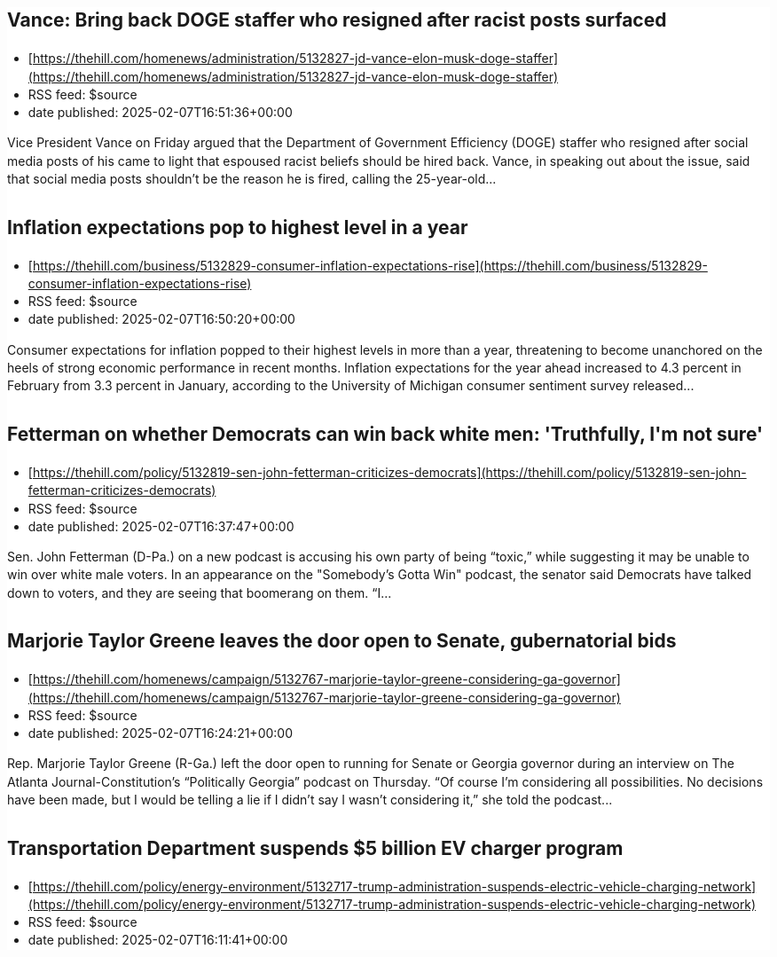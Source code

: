 ## Vance: Bring back DOGE staffer who resigned after racist posts surfaced
 - [https://thehill.com/homenews/administration/5132827-jd-vance-elon-musk-doge-staffer](https://thehill.com/homenews/administration/5132827-jd-vance-elon-musk-doge-staffer)
 - RSS feed: $source
 - date published: 2025-02-07T16:51:36+00:00

Vice President Vance on Friday argued that the Department of Government Efficiency (DOGE) staffer who resigned after social media posts of his came to light that espoused racist beliefs should be hired back. Vance, in speaking out about the issue, said that social media posts shouldn’t be the reason he is fired, calling the 25-year-old...

## Inflation expectations pop to highest level in a year
 - [https://thehill.com/business/5132829-consumer-inflation-expectations-rise](https://thehill.com/business/5132829-consumer-inflation-expectations-rise)
 - RSS feed: $source
 - date published: 2025-02-07T16:50:20+00:00

Consumer expectations for inflation popped to their highest levels in more than a year, threatening to become unanchored on the heels of strong economic performance in recent months. Inflation expectations for the year ahead increased to 4.3 percent in February from 3.3 percent in January, according to the University of Michigan consumer sentiment survey released...

## Fetterman on whether Democrats can win back white men: 'Truthfully, I'm not sure'
 - [https://thehill.com/policy/5132819-sen-john-fetterman-criticizes-democrats](https://thehill.com/policy/5132819-sen-john-fetterman-criticizes-democrats)
 - RSS feed: $source
 - date published: 2025-02-07T16:37:47+00:00

Sen. John Fetterman (D-Pa.) on a new podcast is accusing his own party of being “toxic,” while suggesting it may be unable to win over white male voters. In an appearance on the "Somebody’s Gotta Win" podcast, the senator said Democrats have talked down to voters, and they are seeing that boomerang on them. “I...

## Marjorie Taylor Greene leaves the door open to Senate, gubernatorial bids
 - [https://thehill.com/homenews/campaign/5132767-marjorie-taylor-greene-considering-ga-governor](https://thehill.com/homenews/campaign/5132767-marjorie-taylor-greene-considering-ga-governor)
 - RSS feed: $source
 - date published: 2025-02-07T16:24:21+00:00

Rep. Marjorie Taylor Greene (R-Ga.) left the door open to running for Senate or Georgia governor during an interview on The Atlanta Journal-Constitution’s “Politically Georgia” podcast on Thursday. “Of course I’m considering all possibilities. No decisions have been made, but I would be telling a lie if I didn’t say I wasn’t considering it,” she told the podcast...

## Transportation Department suspends $5 billion EV charger program
 - [https://thehill.com/policy/energy-environment/5132717-trump-administration-suspends-electric-vehicle-charging-network](https://thehill.com/policy/energy-environment/5132717-trump-administration-suspends-electric-vehicle-charging-network)
 - RSS feed: $source
 - date published: 2025-02-07T16:11:41+00:00

